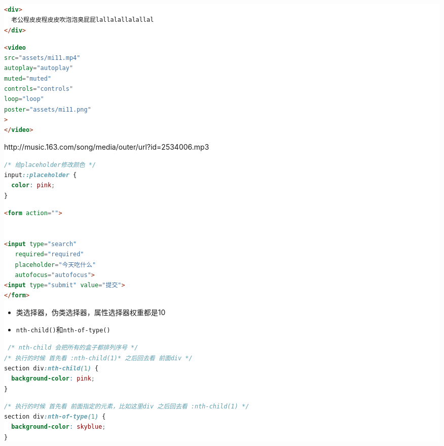 ```html
<div>
  老公程皮皮程皮皮吹泡泡臭屁屁lallalallalallal
</div>
```

```html
<video 
src="assets/mi11.mp4" 
autoplay="autoplay" 
muted="muted"
controls="controls"
loop="loop"
poster="assets/mi11.png"
>
</video>
```

http://music\.163\.com/song/media/outer/url?id=2534006.mp3

```css
/* 给placeholder修改颜色 */
input::placeholder {
  color: pink;
}
```

```html
<form action="">


<input type="search" 
   required="required" 
   placeholder="今天吃什么" 
   autofocus="autofocus">
<input type="submit" value="提交">
</form>
```

+ 类选择器，伪类选择器，属性选择器权重都是10



+ `nth-child()`和`nth-of-type()`

```css
 /* nth-child 会把所有的盒子都排列序号 */
/* 执行的时候 首先看 :nth-child(1)* 之后回去看 前面div */
section div:nth-child(1) {
  background-color: pink;
}
```

```css
/* 执行的时候 首先看 前面指定的元素，比如这里div 之后回去看 :nth-child(1) */
section div:nth-of-type(1) {
  background-color: skyblue;
}
```

